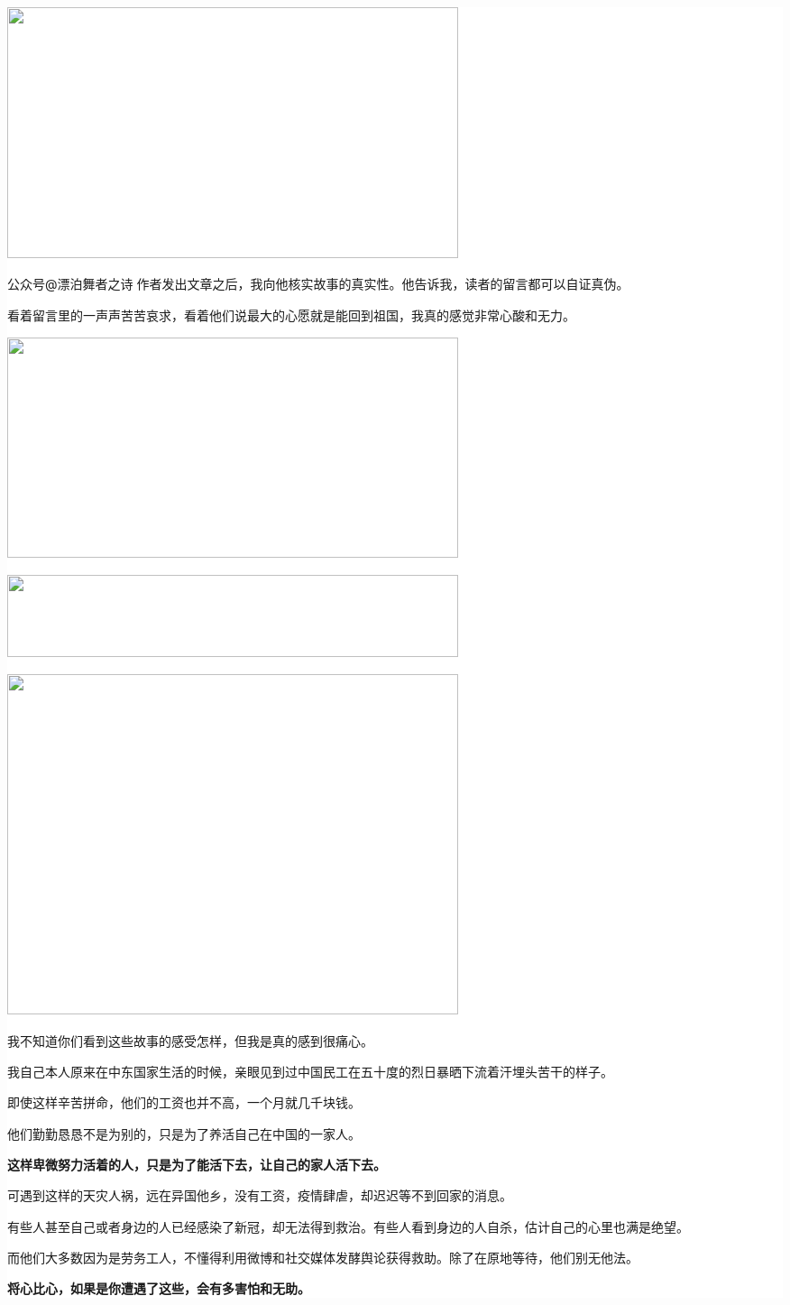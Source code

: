 <img class="aligncenter wp-image-650632" src="https://chinadigitaltimes.net/chinese/files/2020/07/海外劳工11-300x167.png" alt="" width="500" height="278" srcset="https://chinadigitaltimes.net/chinese/files/2020/07/海外劳工11-300x167.png 300w, https://chinadigitaltimes.net/chinese/files/2020/07/海外劳工11-1024x569.png 1024w, https://chinadigitaltimes.net/chinese/files/2020/07/海外劳工11-768x427.png 768w, https://chinadigitaltimes.net/chinese/files/2020/07/海外劳工11.png 1080w" sizes="(max-width: 500px) 100vw, 500px" /></p><p>公众号@漂泊舞者之诗 作者发出文章之后，我向他核实故事的真实性。他告诉我，读者的留言都可以自证真伪。</p><p>看着留言里的一声声苦苦哀求，看着他们说最大的心愿就是能回到祖国，我真的感觉非常心酸和无力。</p><p><img class="aligncenter wp-image-650633" src="https://chinadigitaltimes.net/chinese/files/2020/07/海外劳工12-300x146.png" alt="" width="500" height="244" srcset="https://chinadigitaltimes.net/chinese/files/2020/07/海外劳工12-300x146.png 300w, https://chinadigitaltimes.net/chinese/files/2020/07/海外劳工12-1024x500.png 1024w, https://chinadigitaltimes.net/chinese/files/2020/07/海外劳工12-768x375.png 768w, https://chinadigitaltimes.net/chinese/files/2020/07/海外劳工12.png 1080w" sizes="(max-width: 500px) 100vw, 500px" /></p><p><img class="aligncenter wp-image-650634" src="https://chinadigitaltimes.net/chinese/files/2020/07/海外劳工13-300x54.png" alt="" width="500" height="91" srcset="https://chinadigitaltimes.net/chinese/files/2020/07/海外劳工13-300x54.png 300w, https://chinadigitaltimes.net/chinese/files/2020/07/海外劳工13-1024x186.png 1024w, https://chinadigitaltimes.net/chinese/files/2020/07/海外劳工13-768x139.png 768w, https://chinadigitaltimes.net/chinese/files/2020/07/海外劳工13.png 1080w" sizes="(max-width: 500px) 100vw, 500px" /></p><p><img class="aligncenter wp-image-650635" src="https://chinadigitaltimes.net/chinese/files/2020/07/海外劳工14-300x226.png" alt="" width="500" height="377" srcset="https://chinadigitaltimes.net/chinese/files/2020/07/海外劳工14-300x226.png 300w, https://chinadigitaltimes.net/chinese/files/2020/07/海外劳工14-1024x772.png 1024w, https://chinadigitaltimes.net/chinese/files/2020/07/海外劳工14-768x579.png 768w, https://chinadigitaltimes.net/chinese/files/2020/07/海外劳工14.png 1080w" sizes="(max-width: 500px) 100vw, 500px" /></p><p>我不知道你们看到这些故事的感受怎样，但我是真的感到很痛心。</p><p>我自己本人原来在中东国家生活的时候，亲眼见到过中国民工在五十度的烈日暴晒下流着汗埋头苦干的样子。</p><p>即使这样辛苦拼命，他们的工资也并不高，一个月就几千块钱。</p><p>他们勤勤恳恳不是为别的，只是为了养活自己在中国的一家人。</p><p><strong>这样卑微努力活着的人，只是为了能活下去，让自己的家人活下去。</strong></p><p>可遇到这样的天灾人祸，远在异国他乡，没有工资，疫情肆虐，却迟迟等不到回家的消息。</p><p>有些人甚至自己或者身边的人已经感染了新冠，却无法得到救治。有些人看到身边的人自杀，估计自己的心里也满是绝望。</p><p>而他们大多数因为是劳务工人，不懂得利用微博和社交媒体发酵舆论获得救助。除了在原地等待，他们别无他法。</p><p><strong>将心比心，如果是你遭遇了这些，会有多害怕和无助。</strong></p><p><strong>